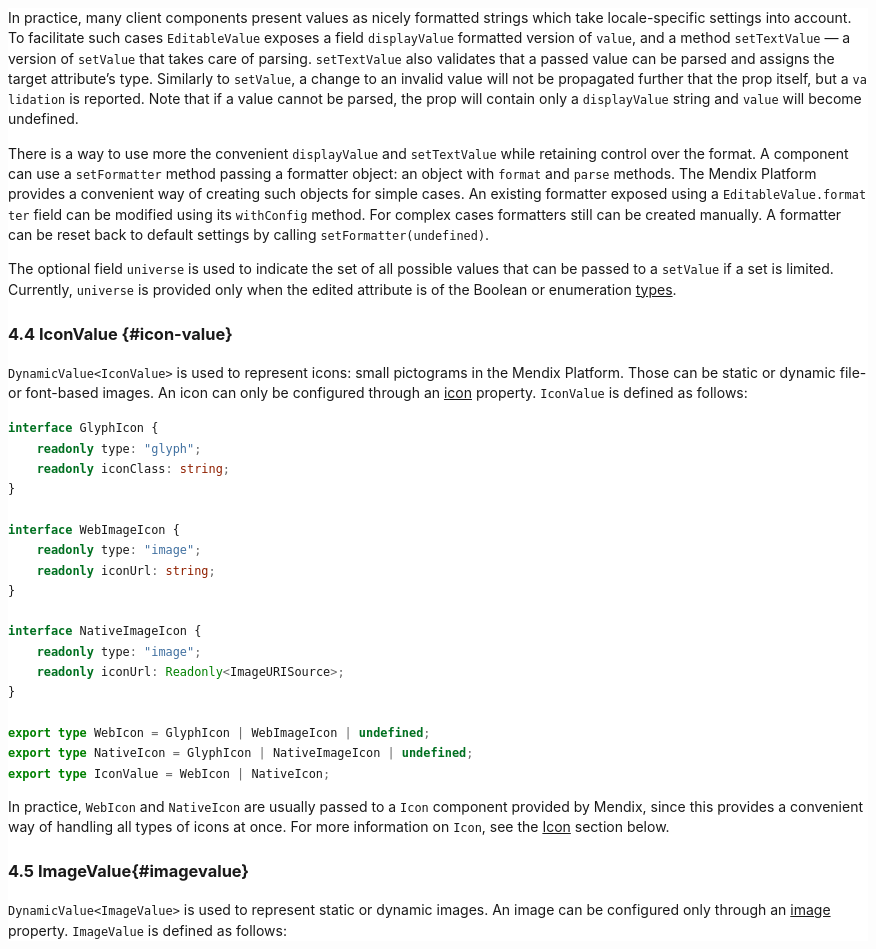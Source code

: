 In practice, many client components present values as nicely formatted strings which take locale-specific settings into account. To facilitate such cases `EditableValue` exposes a field `displayValue` formatted version of `value`, and a method `setTextValue` — a version of `setValue` that takes care of parsing. `setTextValue` also validates that a passed value can be parsed and assigns the target attribute’s type. Similarly to `setValue`, a change to an invalid value will not be propagated further that the prop itself, but a `validation` is reported. Note that if a value cannot be parsed, the prop will contain only a `displayValue` string and `value` will become undefined.

There is a way to use more the convenient `displayValue`  and `setTextValue` while retaining control over the format. A component can use a `setFormatter` method passing a formatter object: an object with `format` and `parse` methods. The Mendix Platform provides a convenient way of creating such objects for simple cases. An existing formatter exposed using a `EditableValue.formatter` field can be modified using its `withConfig` method. For complex cases formatters still can be created manually. A formatter can be reset back to default settings by calling `setFormatter(undefined)`.

The optional field `universe` is used to indicate the set of all possible values that can be passed to a `setValue` if a set is limited. Currently, `universe` is provided only when the edited attribute is of the Boolean or enumeration [types](/refguide/attributes/#type).

### 4.4 IconValue {#icon-value}

`DynamicValue<IconValue>` is used to represent icons: small pictograms in the Mendix Platform. Those can be static or dynamic file- or font-based images. An icon can only be configured through an [icon](/apidocs-mxsdk/apidocs/property-types-pluggable-widgets-8/#attribute) property. `IconValue` is defined as follows:

```ts
interface GlyphIcon {
    readonly type: "glyph";
    readonly iconClass: string;
}
    
interface WebImageIcon {
    readonly type: "image";
    readonly iconUrl: string;
}
    
interface NativeImageIcon {
    readonly type: "image";
    readonly iconUrl: Readonly<ImageURISource>;
}
    
export type WebIcon = GlyphIcon | WebImageIcon | undefined;
export type NativeIcon = GlyphIcon | NativeImageIcon | undefined;
export type IconValue = WebIcon | NativeIcon;
```

In practice, `WebIcon` and `NativeIcon` are usually passed to a `Icon` component provided by Mendix, since this provides a convenient way of handling all types of icons at once. For more information on `Icon`, see the [Icon](#icon) section below.

### 4.5 ImageValue{#imagevalue}

`DynamicValue<ImageValue>` is used to represent static or dynamic images. An image can be configured only through an [image](/apidocs-mxsdk/apidocs/property-types-pluggable-widgets-8/#image) property. `ImageValue` is defined as follows:
